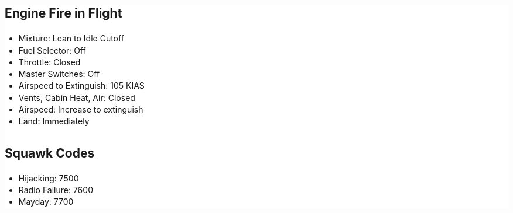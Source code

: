## Engine Fire in Flight

* Mixture: Lean to Idle Cutoff
* Fuel Selector: Off
* Throttle: Closed
* Master Switches: Off
* Airspeed to Extinguish: 105 KIAS
* Vents, Cabin Heat, Air: Closed
* Airspeed: Increase to extinguish
* Land: Immediately

## Squawk Codes

* Hijacking: 7500
* Radio Failure: 7600
* Mayday: 7700
